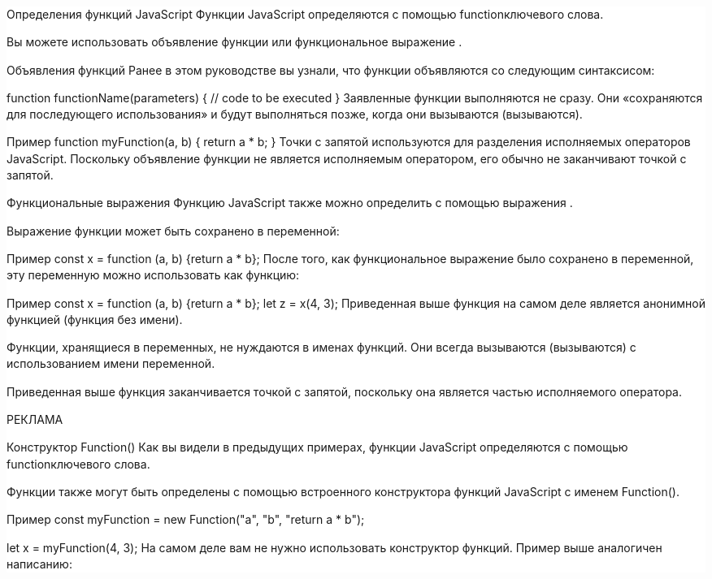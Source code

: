 Определения функций JavaScript
Функции JavaScript определяются с помощью functionключевого слова.

Вы можете использовать объявление функции или функциональное выражение .

Объявления функций
Ранее в этом руководстве вы узнали, что функции объявляются со следующим синтаксисом:

function functionName(parameters) {
// code to be executed
}
Заявленные функции выполняются не сразу. Они «сохраняются для последующего использования» и будут выполняться позже, когда они вызываются (вызываются).

Пример
function myFunction(a, b) {
return a \* b;
}
Точки с запятой используются для разделения исполняемых операторов JavaScript.
Поскольку объявление функции не является исполняемым оператором, его обычно не заканчивают точкой с запятой.

Функциональные выражения
Функцию JavaScript также можно определить с помощью выражения .

Выражение функции может быть сохранено в переменной:

Пример
const x = function (a, b) {return a \* b};
После того, как функциональное выражение было сохранено в переменной, эту переменную можно использовать как функцию:

Пример
const x = function (a, b) {return a \* b};
let z = x(4, 3);
Приведенная выше функция на самом деле является анонимной функцией (функция без имени).

Функции, хранящиеся в переменных, не нуждаются в именах функций. Они всегда вызываются (вызываются) с использованием имени переменной.

Приведенная выше функция заканчивается точкой с запятой, поскольку она является частью исполняемого оператора.

РЕКЛАМА

Конструктор Function()
Как вы видели в предыдущих примерах, функции JavaScript определяются с помощью functionключевого слова.

Функции также могут быть определены с помощью встроенного конструктора функций JavaScript с именем Function().

Пример
const myFunction = new Function("a", "b", "return a \* b");

let x = myFunction(4, 3);
На самом деле вам не нужно использовать конструктор функций. Пример выше аналогичен написанию:
